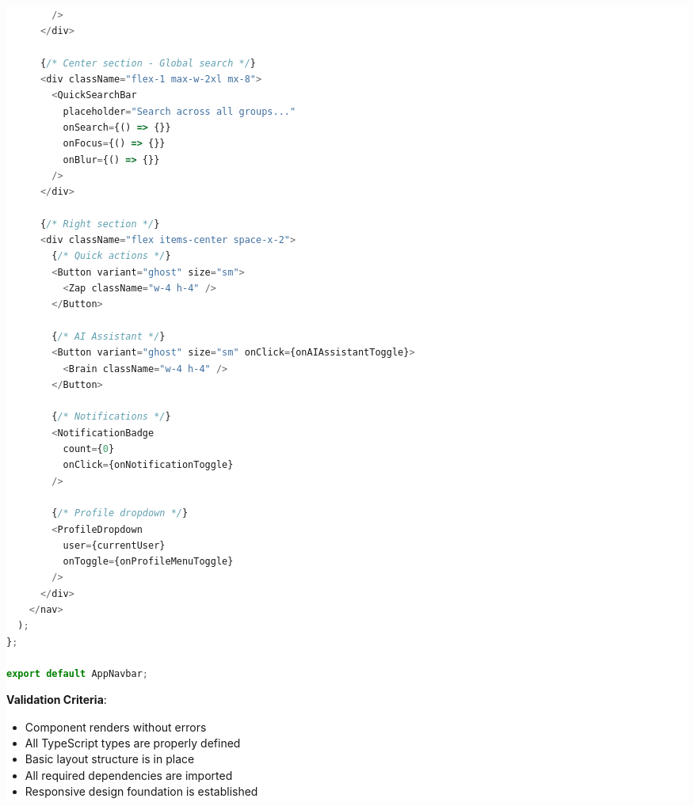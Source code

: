 ```typescript
        />
      </div>

      {/* Center section - Global search */}
      <div className="flex-1 max-w-2xl mx-8">
        <QuickSearchBar
          placeholder="Search across all groups..."
          onSearch={() => {}}
          onFocus={() => {}}
          onBlur={() => {}}
        />
      </div>

      {/* Right section */}
      <div className="flex items-center space-x-2">
        {/* Quick actions */}
        <Button variant="ghost" size="sm">
          <Zap className="w-4 h-4" />
        </Button>
        
        {/* AI Assistant */}
        <Button variant="ghost" size="sm" onClick={onAIAssistantToggle}>
          <Brain className="w-4 h-4" />
        </Button>
        
        {/* Notifications */}
        <NotificationBadge
          count={0}
          onClick={onNotificationToggle}
        />
        
        {/* Profile dropdown */}
        <ProfileDropdown
          user={currentUser}
          onToggle={onProfileMenuToggle}
        />
      </div>
    </nav>
  );
};

export default AppNavbar;
```

**Validation Criteria**:
- Component renders without errors
- All TypeScript types are properly defined
- Basic layout structure is in place
- All required dependencies are imported
- Responsive design foundation is established

